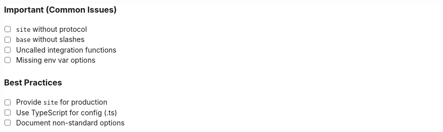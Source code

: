 ### Important (Common Issues)
- [ ] `site` without protocol
- [ ] `base` without slashes
- [ ] Uncalled integration functions
- [ ] Missing env var options

### Best Practices
- [ ] Provide `site` for production
- [ ] Use TypeScript for config (.ts)
- [ ] Document non-standard options
